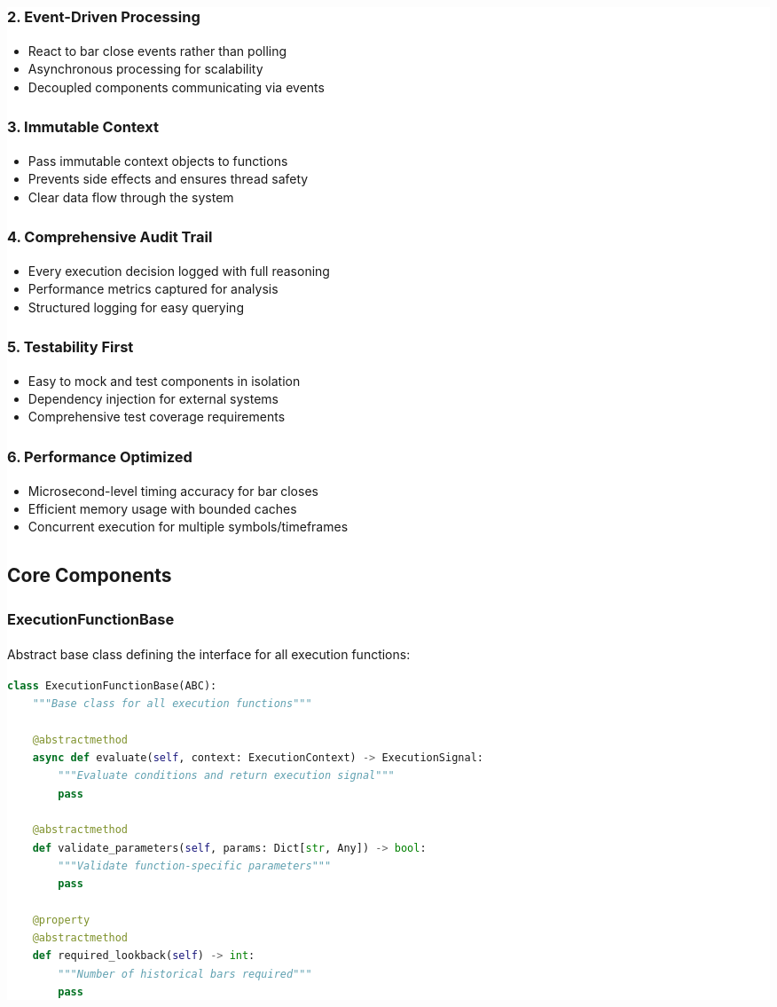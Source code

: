 ### 2. Event-Driven Processing
- React to bar close events rather than polling
- Asynchronous processing for scalability
- Decoupled components communicating via events

### 3. Immutable Context
- Pass immutable context objects to functions
- Prevents side effects and ensures thread safety
- Clear data flow through the system

### 4. Comprehensive Audit Trail
- Every execution decision logged with full reasoning
- Performance metrics captured for analysis
- Structured logging for easy querying

### 5. Testability First
- Easy to mock and test components in isolation
- Dependency injection for external systems
- Comprehensive test coverage requirements

### 6. Performance Optimized
- Microsecond-level timing accuracy for bar closes
- Efficient memory usage with bounded caches
- Concurrent execution for multiple symbols/timeframes

## Core Components

### ExecutionFunctionBase
Abstract base class defining the interface for all execution functions:
```python
class ExecutionFunctionBase(ABC):
    """Base class for all execution functions"""
    
    @abstractmethod
    async def evaluate(self, context: ExecutionContext) -> ExecutionSignal:
        """Evaluate conditions and return execution signal"""
        pass
    
    @abstractmethod
    def validate_parameters(self, params: Dict[str, Any]) -> bool:
        """Validate function-specific parameters"""
        pass
    
    @property
    @abstractmethod
    def required_lookback(self) -> int:
        """Number of historical bars required"""
        pass
```
